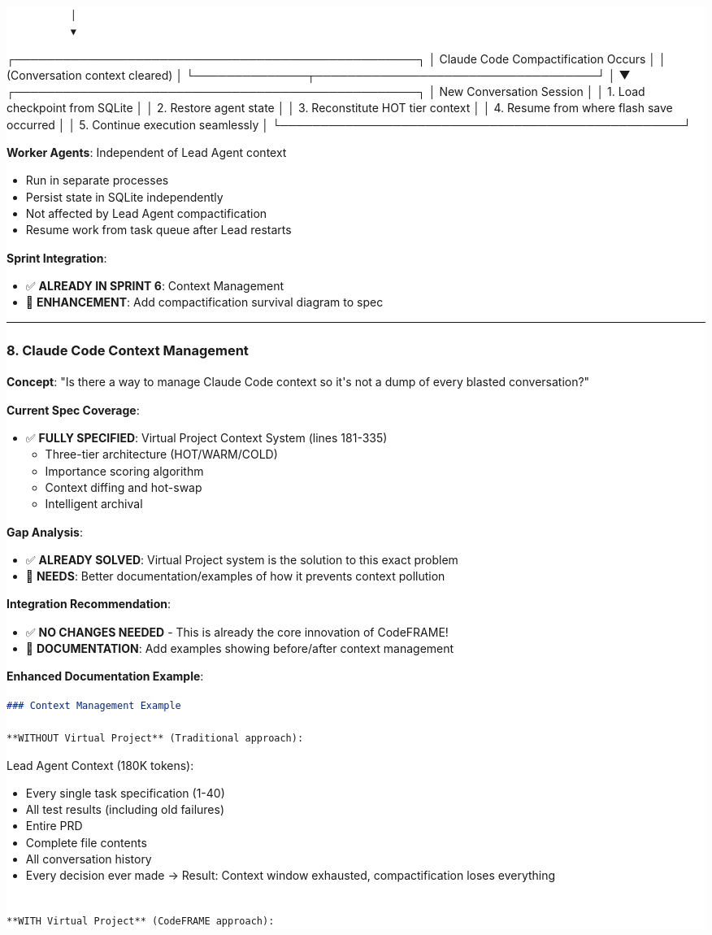                │
               ▼
┌──────────────────────────────────────────────────┐
│    Claude Code Compactification Occurs           │
│    (Conversation context cleared)                │
└──────────────┬───────────────────────────────────┘
               │
               ▼
┌──────────────────────────────────────────────────┐
│           New Conversation Session                │
│  1. Load checkpoint from SQLite                  │
│  2. Restore agent state                          │
│  3. Reconstitute HOT tier context                │
│  4. Resume from where flash save occurred        │
│  5. Continue execution seamlessly                │
└──────────────────────────────────────────────────┘

**Worker Agents**: Independent of Lead Agent context
- Run in separate processes
- Persist state in SQLite independently
- Not affected by Lead Agent compactification
- Resume work from task queue after Lead restarts
```
```

**Sprint Integration**:
- ✅ **ALREADY IN SPRINT 6**: Context Management
- 📝 **ENHANCEMENT**: Add compactification survival diagram to spec

---

### 8. Claude Code Context Management

**Concept**: "Is there a way to manage Claude Code context so it's not a dump of every blasted conversation?"

**Current Spec Coverage**:
- ✅ **FULLY SPECIFIED**: Virtual Project Context System (lines 181-335)
  - Three-tier architecture (HOT/WARM/COLD)
  - Importance scoring algorithm
  - Context diffing and hot-swap
  - Intelligent archival

**Gap Analysis**:
- ✅ **ALREADY SOLVED**: Virtual Project system is the solution to this exact problem
- 📝 **NEEDS**: Better documentation/examples of how it prevents context pollution

**Integration Recommendation**:
- ✅ **NO CHANGES NEEDED** - This is already the core innovation of CodeFRAME!
- 📝 **DOCUMENTATION**: Add examples showing before/after context management

**Enhanced Documentation Example**:
```markdown
### Context Management Example

**WITHOUT Virtual Project** (Traditional approach):
```
Lead Agent Context (180K tokens):
- Every single task specification (1-40)
- All test results (including old failures)
- Entire PRD
- Complete file contents
- All conversation history
- Every decision ever made
→ Result: Context window exhausted, compactification loses everything
```

**WITH Virtual Project** (CodeFRAME approach):
```